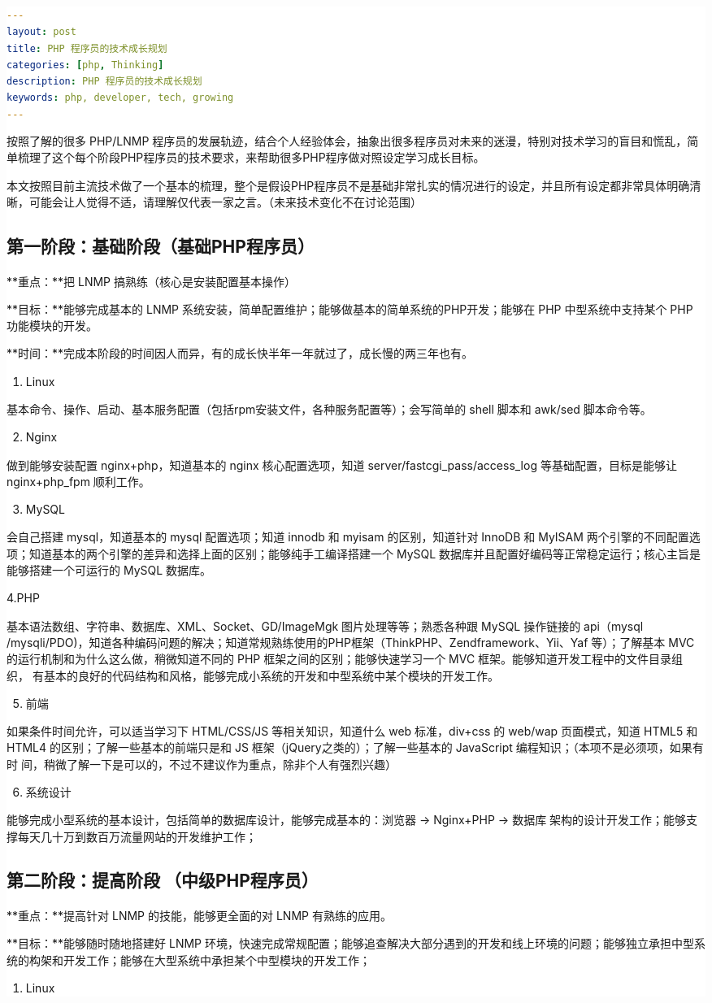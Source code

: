 ```yaml
---
layout: post
title: PHP 程序员的技术成长规划
categories: [php, Thinking]
description: PHP 程序员的技术成长规划
keywords: php, developer, tech, growing
---
```


按照了解的很多 PHP/LNMP 程序员的发展轨迹，结合个人经验体会，抽象出很多程序员对未来的迷漫，特别对技术学习的盲目和慌乱，简单梳理了这个每个阶段PHP程序员的技术要求，来帮助很多PHP程序做对照设定学习成长目标。

本文按照目前主流技术做了一个基本的梳理，整个是假设PHP程序员不是基础非常扎实的情况进行的设定，并且所有设定都非常具体明确清晰，可能会让人觉得不适，请理解仅代表一家之言。（未来技术变化不在讨论范围）

## 第一阶段：基础阶段（基础PHP程序员）

**重点：**把 LNMP 搞熟练（核心是安装配置基本操作）

**目标：**能够完成基本的 LNMP 系统安装，简单配置维护；能够做基本的简单系统的PHP开发；能够在 PHP 中型系统中支持某个 PHP 功能模块的开发。

**时间：**完成本阶段的时间因人而异，有的成长快半年一年就过了，成长慢的两三年也有。

1. Linux

  基本命令、操作、启动、基本服务配置（包括rpm安装文件，各种服务配置等）；会写简单的 shell 脚本和 awk/sed 脚本命令等。

2. Nginx

  做到能够安装配置 nginx+php，知道基本的 nginx 核心配置选项，知道 server/fastcgi_pass/access_log 等基础配置，目标是能够让 nginx+php_fpm 顺利工作。

3. MySQL

  会自己搭建 mysql，知道基本的 mysql 配置选项；知道 innodb 和 myisam 的区别，知道针对 InnoDB 和 MyISAM 两个引擎的不同配置选 项；知道基本的两个引擎的差异和选择上面的区别；能够纯手工编译搭建一个 MySQL 数据库并且配置好编码等正常稳定运行；核心主旨是能够搭建一个可运行的 MySQL 数据库。

4.PHP

  基本语法数组、字符串、数据库、XML、Socket、GD/ImageMgk 图片处理等等；熟悉各种跟 MySQL 操作链接的 api（mysql /mysqli/PDO)，知道各种编码问题的解决；知道常规熟练使用的PHP框架（ThinkPHP、Zendframework、Yii、Yaf 等）；了解基本 MVC 的运行机制和为什么这么做，稍微知道不同的 PHP 框架之间的区别；能够快速学习一个 MVC 框架。能够知道开发工程中的文件目录组织， 有基本的良好的代码结构和风格，能够完成小系统的开发和中型系统中某个模块的开发工作。

5. 前端

  如果条件时间允许，可以适当学习下 HTML/CSS/JS 等相关知识，知道什么 web 标准，div+css 的 web/wap 页面模式，知道 HTML5 和 HTML4 的区别；了解一些基本的前端只是和 JS 框架（jQuery之类的）；了解一些基本的 JavaScript 编程知识；（本项不是必须项，如果有时 间，稍微了解一下是可以的，不过不建议作为重点，除非个人有强烈兴趣）

6. 系统设计

  能够完成小型系统的基本设计，包括简单的数据库设计，能够完成基本的：浏览器 -> Nginx+PHP -> 数据库 架构的设计开发工作；能够支撑每天几十万到数百万流量网站的开发维护工作；

## 第二阶段：提高阶段 （中级PHP程序员）

**重点：**提高针对 LNMP 的技能，能够更全面的对 LNMP 有熟练的应用。

**目标：**能够随时随地搭建好 LNMP 环境，快速完成常规配置；能够追查解决大部分遇到的开发和线上环境的问题；能够独立承担中型系统的构架和开发工作；能够在大型系统中承担某个中型模块的开发工作；

1. Linux
